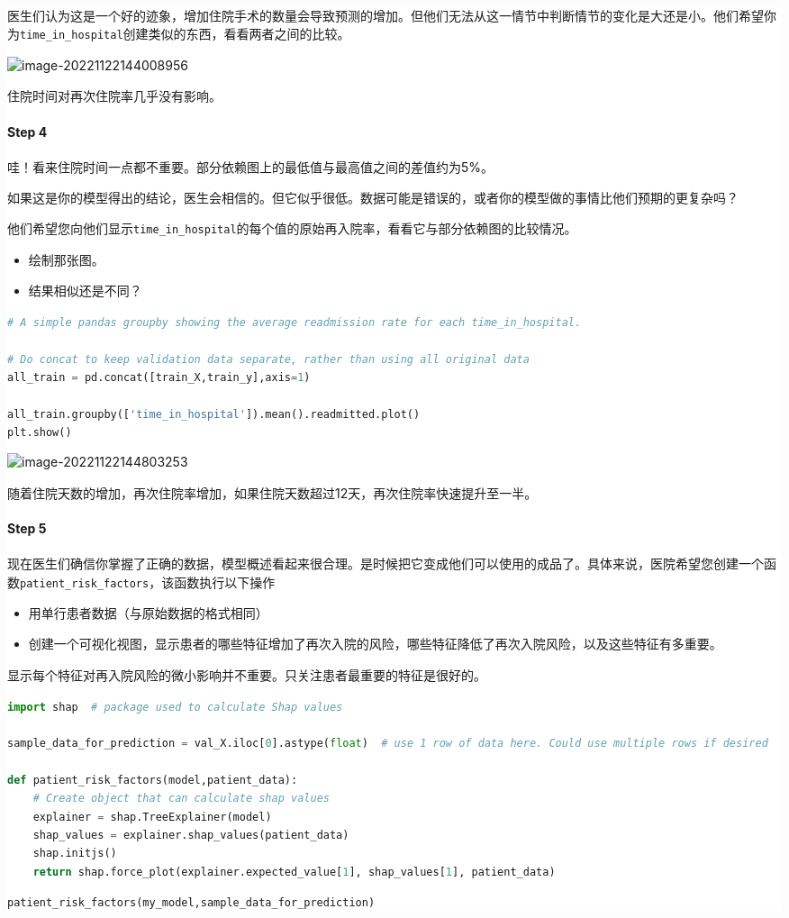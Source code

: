 医生们认为这是一个好的迹象，增加住院手术的数量会导致预测的增加。但他们无法从这一情节中判断情节的变化是大还是小。他们希望你为`time_in_hospital`创建类似的东西，看看两者之间的比较。

![image-20221122144008956](C:\Users\Myste\AppData\Roaming\Typora\typora-user-images\image-20221122144008956.png)

住院时间对再次住院率几乎没有影响。

#### Step 4

哇！看来住院时间一点都不重要。部分依赖图上的最低值与最高值之间的差值约为5%。 

如果这是你的模型得出的结论，医生会相信的。但它似乎很低。数据可能是错误的，或者你的模型做的事情比他们预期的更复杂吗？ 

他们希望您向他们显示`time_in_hospital`的每个值的原始再入院率，看看它与部分依赖图的比较情况。 

- 绘制那张图。 

- 结果相似还是不同？

```python
# A simple pandas groupby showing the average readmission rate for each time_in_hospital.

# Do concat to keep validation data separate, rather than using all original data
all_train = pd.concat([train_X,train_y],axis=1)

all_train.groupby(['time_in_hospital']).mean().readmitted.plot()
plt.show()
```

![image-20221122144803253](C:\Users\Myste\AppData\Roaming\Typora\typora-user-images\image-20221122144803253.png)

随着住院天数的增加，再次住院率增加，如果住院天数超过12天，再次住院率快速提升至一半。

#### Step 5

现在医生们确信你掌握了正确的数据，模型概述看起来很合理。是时候把它变成他们可以使用的成品了。具体来说，医院希望您创建一个函数`patient_risk_factors`，该函数执行以下操作 

- 用单行患者数据（与原始数据的格式相同）

- 创建一个可视化视图，显示患者的哪些特征增加了再次入院的风险，哪些特征降低了再次入院风险，以及这些特征有多重要。 

显示每个特征对再入院风险的微小影响并不重要。只关注患者最重要的特征是很好的。

```python
import shap  # package used to calculate Shap values

sample_data_for_prediction = val_X.iloc[0].astype(float)  # use 1 row of data here. Could use multiple rows if desired

def patient_risk_factors(model,patient_data):
    # Create object that can calculate shap values
    explainer = shap.TreeExplainer(model)
    shap_values = explainer.shap_values(patient_data)
    shap.initjs()
    return shap.force_plot(explainer.expected_value[1], shap_values[1], patient_data)
```

```python
patient_risk_factors(my_model,sample_data_for_prediction)
```
